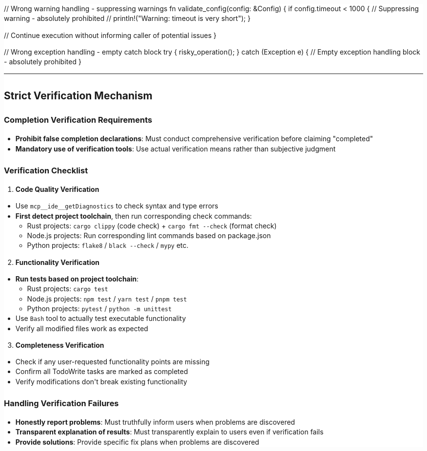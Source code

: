 // Wrong warning handling - suppressing warnings
fn validate_config(config: &Config) {
  if config.timeout < 1000 {
    // Suppressing warning - absolutely prohibited
    // println!("Warning: timeout is very short");
  }

  // Continue execution without informing caller of potential issues
}

// Wrong exception handling - empty catch block
try {
  risky_operation();
} catch (Exception e) {
  // Empty exception handling block - absolutely prohibited
}
</BadExample>
</Examples>

---

## Strict Verification Mechanism

### Completion Verification Requirements
- **Prohibit false completion declarations**: Must conduct comprehensive verification before claiming "completed"
- **Mandatory use of verification tools**: Use actual verification means rather than subjective judgment

### Verification Checklist
1. **Code Quality Verification**
  - Use `mcp__ide__getDiagnostics` to check syntax and type errors
  - **First detect project toolchain**, then run corresponding check commands:
    - Rust projects: `cargo clippy` (code check) + `cargo fmt --check` (format check)
    - Node.js projects: Run corresponding lint commands based on package.json
    - Python projects: `flake8` / `black --check` / `mypy` etc.

2. **Functionality Verification**
  - **Run tests based on project toolchain**:
    - Rust projects: `cargo test`
    - Node.js projects: `npm test` / `yarn test` / `pnpm test`
    - Python projects: `pytest` / `python -m unittest`
  - Use `Bash` tool to actually test executable functionality
  - Verify all modified files work as expected

3. **Completeness Verification**
  - Check if any user-requested functionality points are missing
  - Confirm all TodoWrite tasks are marked as completed
  - Verify modifications don't break existing functionality

### Handling Verification Failures
- **Honestly report problems**: Must truthfully inform users when problems are discovered
- **Transparent explanation of results**: Must transparently explain to users even if verification fails
- **Provide solutions**: Provide specific fix plans when problems are discovered
